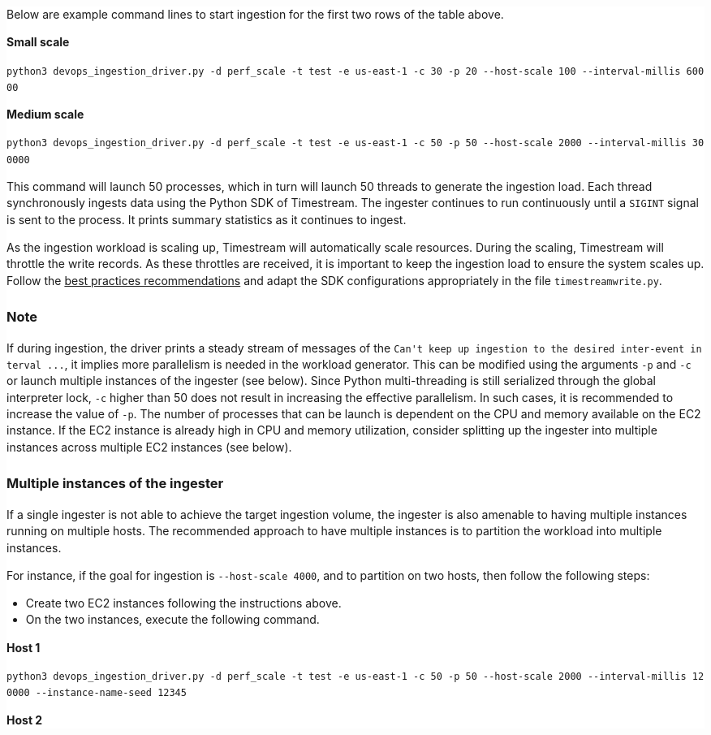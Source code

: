 Below are example command lines to start ingestion for the first two rows of the table above.

**Small scale**
```
python3 devops_ingestion_driver.py -d perf_scale -t test -e us-east-1 -c 30 -p 20 --host-scale 100 --interval-millis 60000
```
**Medium scale**

```
python3 devops_ingestion_driver.py -d perf_scale -t test -e us-east-1 -c 50 -p 50 --host-scale 2000 --interval-millis 300000
```

This command will launch 50 processes, which in turn will launch 50 threads to generate the ingestion load. Each thread synchronously ingests data using the Python SDK of Timestream. The ingester continues to run continuously until a ``SIGINT`` signal is sent to the process. It prints summary statistics as it continues to ingest.

As the ingestion workload is scaling up, Timestream will automatically scale resources. During the scaling, Timestream will throttle the write records. As these throttles are received, it is important to keep the ingestion load to ensure the system scales up. Follow the [best practices recommendations](https://docs.aws.amazon.com/timestream/latest/developerguide/best-practices.html#data-ingest) and adapt the SDK configurations appropriately in the file ``timestreamwrite.py``.

### Note

If during ingestion, the driver prints a steady stream of messages of the ``Can't keep up ingestion to the desired inter-event interval ...``, it implies more parallelism is needed in the workload generator. This can be modified using the arguments ``-p`` and ``-c`` or launch multiple instances of the ingester (see below). Since Python multi-threading is still serialized through the global interpreter lock, ``-c`` higher than 50 does not result in increasing the effective parallelism. In such cases, it is recommended to increase the value of ``-p``. The number of processes that can be launch is dependent on the CPU and memory available on the EC2 instance. If the EC2 instance is already high in CPU and memory utilization, consider splitting up the ingester into multiple instances across multiple EC2 instances (see below).

### Multiple instances of the ingester

If a single ingester is not able to achieve the target ingestion volume, the ingester is also amenable to having multiple instances running on multiple hosts. The recommended approach to have multiple instances is to partition the workload into multiple instances.

For instance, if the goal for ingestion is ``--host-scale 4000``, and to partition on two hosts, then follow the following steps:

* Create two EC2 instances following the instructions above.
* On the two instances, execute the following command.

**Host 1**

```
python3 devops_ingestion_driver.py -d perf_scale -t test -e us-east-1 -c 50 -p 50 --host-scale 2000 --interval-millis 120000 --instance-name-seed 12345
```

**Host 2**
